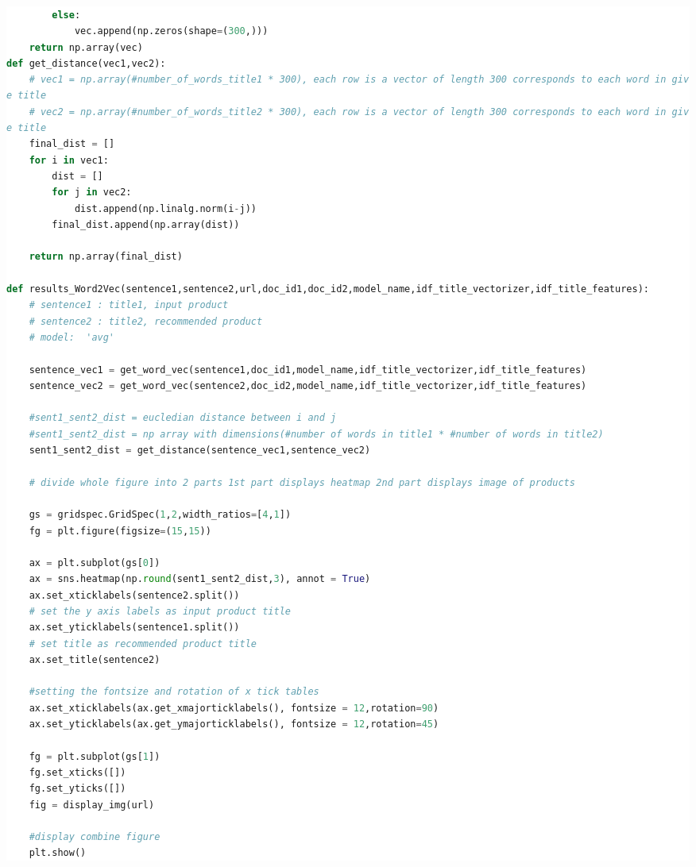 ```python id="OPUOkKVsGzNc"
        else:
            vec.append(np.zeros(shape=(300,)))
    return np.array(vec)
def get_distance(vec1,vec2):
    # vec1 = np.array(#number_of_words_title1 * 300), each row is a vector of length 300 corresponds to each word in give title
    # vec2 = np.array(#number_of_words_title2 * 300), each row is a vector of length 300 corresponds to each word in give title
    final_dist = []
    for i in vec1:
        dist = []
        for j in vec2:
            dist.append(np.linalg.norm(i-j))
        final_dist.append(np.array(dist))
            
    return np.array(final_dist)

def results_Word2Vec(sentence1,sentence2,url,doc_id1,doc_id2,model_name,idf_title_vectorizer,idf_title_features):
    # sentence1 : title1, input product
    # sentence2 : title2, recommended product
    # model:  'avg'

    sentence_vec1 = get_word_vec(sentence1,doc_id1,model_name,idf_title_vectorizer,idf_title_features)
    sentence_vec2 = get_word_vec(sentence2,doc_id2,model_name,idf_title_vectorizer,idf_title_features)
    
    #sent1_sent2_dist = eucledian distance between i and j
    #sent1_sent2_dist = np array with dimensions(#number of words in title1 * #number of words in title2)
    sent1_sent2_dist = get_distance(sentence_vec1,sentence_vec2)
    
    # divide whole figure into 2 parts 1st part displays heatmap 2nd part displays image of products
    
    gs = gridspec.GridSpec(1,2,width_ratios=[4,1])
    fg = plt.figure(figsize=(15,15))
    
    ax = plt.subplot(gs[0])
    ax = sns.heatmap(np.round(sent1_sent2_dist,3), annot = True)
    ax.set_xticklabels(sentence2.split())
    # set the y axis labels as input product title
    ax.set_yticklabels(sentence1.split())
    # set title as recommended product title
    ax.set_title(sentence2)
    
    #setting the fontsize and rotation of x tick tables
    ax.set_xticklabels(ax.get_xmajorticklabels(), fontsize = 12,rotation=90)
    ax.set_yticklabels(ax.get_ymajorticklabels(), fontsize = 12,rotation=45)
    
    fg = plt.subplot(gs[1])
    fg.set_xticks([])
    fg.set_yticks([])
    fig = display_img(url)
    
    #display combine figure
    plt.show()   
```
